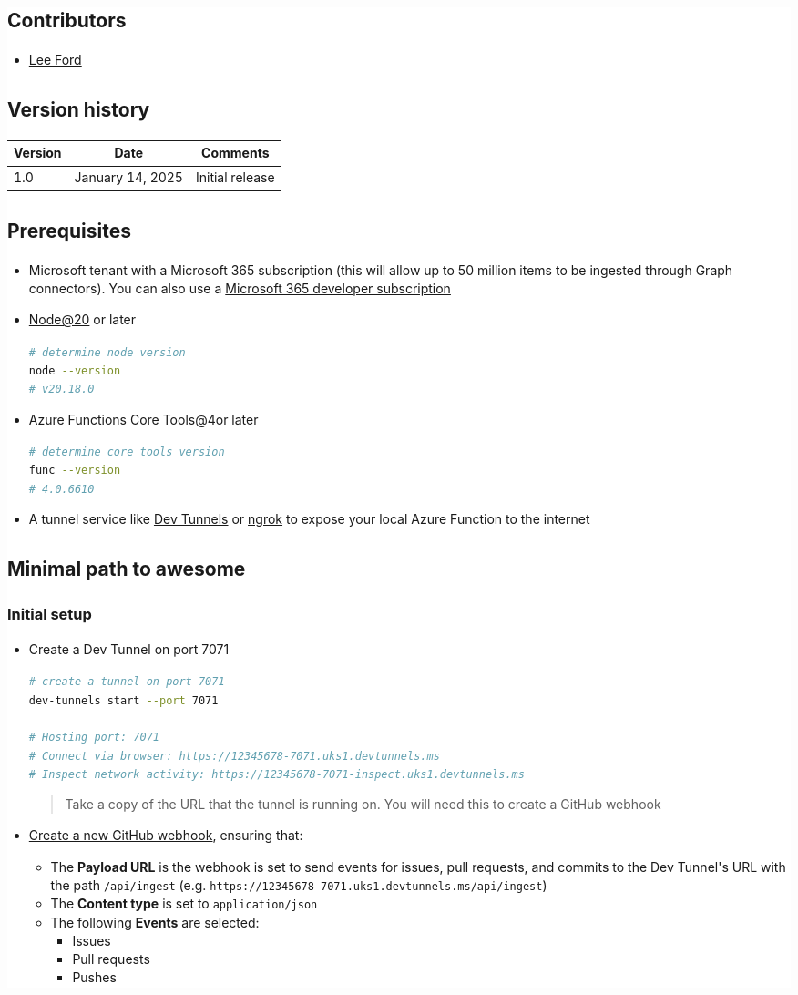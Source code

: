 ## Contributors

* [Lee Ford](https://www.github.com/leeford)

## Version history

Version|Date|Comments
-------|----|--------
1.0|January 14, 2025|Initial release

## Prerequisites

* Microsoft tenant with a Microsoft 365 subscription (this will allow up to 50 million items to be ingested through Graph connectors). You can also use a [Microsoft 365 developer subscription](https://developer.microsoft.com/microsoft-365/dev-program)
* [Node@20](https://nodejs.org) or later

  ```bash
  # determine node version
  node --version
  # v20.18.0
  ```

* [Azure Functions Core Tools@4](https://docs.microsoft.com/en-us/azure/azure-functions/functions-run-local)or later

  ```bash
  # determine core tools version
  func --version
  # 4.0.6610
  ```

* A tunnel service like [Dev Tunnels](https://learn.microsoft.com/azure/developer/dev-tunnels/get-started#install) or [ngrok](https://ngrok.com/) to expose your local Azure Function to the internet

## Minimal path to awesome

### Initial setup

* Create a Dev Tunnel on port 7071

  ```bash
  # create a tunnel on port 7071
  dev-tunnels start --port 7071

  # Hosting port: 7071
  # Connect via browser: https://12345678-7071.uks1.devtunnels.ms
  # Inspect network activity: https://12345678-7071-inspect.uks1.devtunnels.ms
  ```

  > Take a copy of the URL that the tunnel is running on. You will need this to create a GitHub webhook

* [Create a new GitHub webhook](https://docs.github.com/en/webhooks/using-webhooks/creating-webhooks), ensuring that:
  * The **Payload URL** is the webhook is set to send events for issues, pull requests, and commits to the Dev Tunnel's URL with the path `/api/ingest` (e.g. `https://12345678-7071.uks1.devtunnels.ms/api/ingest`)
  * The **Content type** is set to `application/json`
  * The following **Events** are selected:
    * Issues
    * Pull requests
    * Pushes
